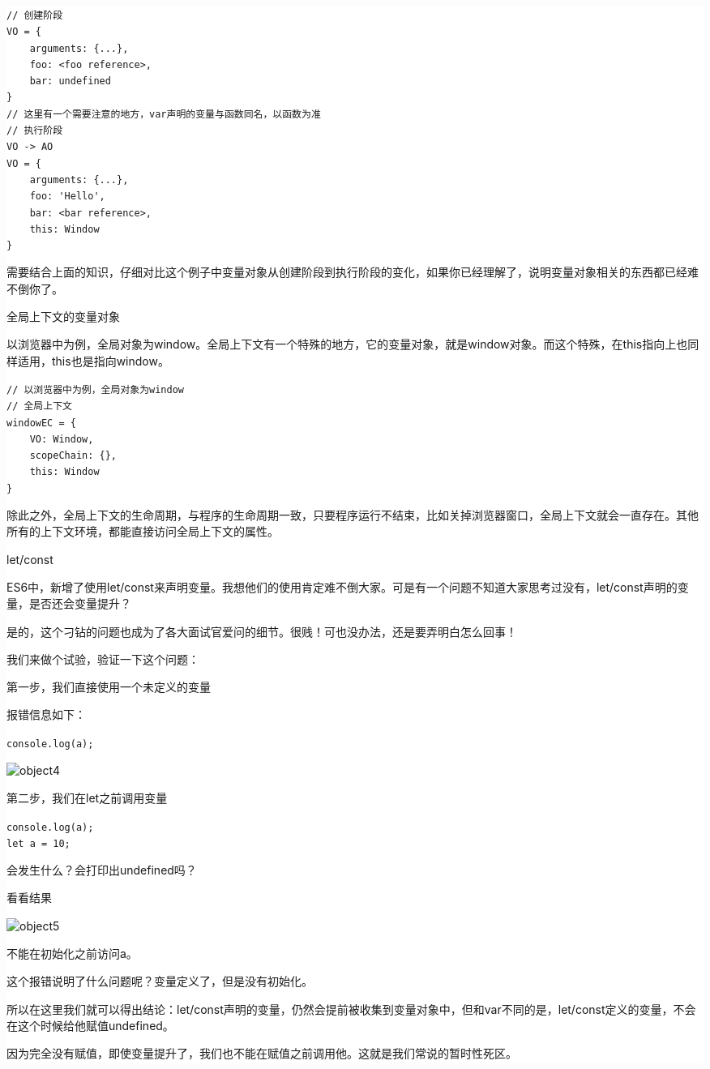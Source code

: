   ```
  // 创建阶段
  VO = {
      arguments: {...},
      foo: <foo reference>,
      bar: undefined
  }
  // 这里有一个需要注意的地方，var声明的变量与函数同名，以函数为准
  // 执行阶段
  VO -> AO
  VO = {
      arguments: {...},
      foo: 'Hello',
      bar: <bar reference>,
      this: Window
  }
  ```
  需要结合上面的知识，仔细对比这个例子中变量对象从创建阶段到执行阶段的变化，如果你已经理解了，说明变量对象相关的东西都已经难不倒你了。

  全局上下文的变量对象

  以浏览器中为例，全局对象为window。全局上下文有一个特殊的地方，它的变量对象，就是window对象。而这个特殊，在this指向上也同样适用，this也是指向window。

  ```
  // 以浏览器中为例，全局对象为window
  // 全局上下文
  windowEC = {
      VO: Window,
      scopeChain: {},
      this: Window
  }
  ```
  除此之外，全局上下文的生命周期，与程序的生命周期一致，只要程序运行不结束，比如关掉浏览器窗口，全局上下文就会一直存在。其他所有的上下文环境，都能直接访问全局上下文的属性。

  let/const

  ES6中，新增了使用let/const来声明变量。我想他们的使用肯定难不倒大家。可是有一个问题不知道大家思考过没有，let/const声明的变量，是否还会变量提升？

  是的，这个刁钻的问题也成为了各大面试官爱问的细节。很贱！可也没办法，还是要弄明白怎么回事！

  我们来做个试验，验证一下这个问题：

  第一步，我们直接使用一个未定义的变量

  报错信息如下：

  ```console.log(a);```

  ![object4](/images/article/object4.png)

  第二步，我们在let之前调用变量

  ```
  console.log(a);
  let a = 10;
  ```
  会发生什么？会打印出undefined吗？

  看看结果

  ![object5](/images/article/object5.png)

  不能在初始化之前访问a。

  这个报错说明了什么问题呢？变量定义了，但是没有初始化。

  所以在这里我们就可以得出结论：let/const声明的变量，仍然会提前被收集到变量对象中，但和var不同的是，let/const定义的变量，不会在这个时候给他赋值undefined。

  因为完全没有赋值，即使变量提升了，我们也不能在赋值之前调用他。这就是我们常说的暂时性死区。
  ```